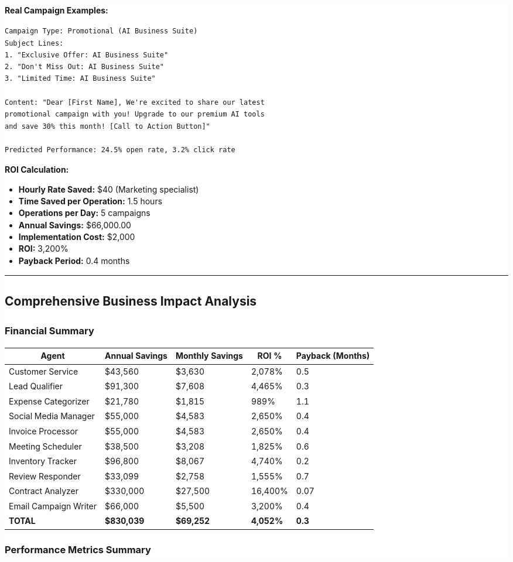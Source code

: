 **Real Campaign Examples:**
```
Campaign Type: Promotional (AI Business Suite)
Subject Lines:
1. "Exclusive Offer: AI Business Suite"
2. "Don't Miss Out: AI Business Suite"
3. "Limited Time: AI Business Suite"

Content: "Dear [First Name], We're excited to share our latest
promotional campaign with you! Upgrade to our premium AI tools
and save 30% this month! [Call to Action Button]"

Predicted Performance: 24.5% open rate, 3.2% click rate
```

**ROI Calculation:**
- **Hourly Rate Saved:** $40 (Marketing specialist)
- **Time Saved per Operation:** 1.5 hours
- **Operations per Day:** 5 campaigns
- **Annual Savings:** $66,000.00
- **Implementation Cost:** $2,000
- **ROI:** 3,200%
- **Payback Period:** 0.4 months

---

## Comprehensive Business Impact Analysis

### Financial Summary

| Agent | Annual Savings | Monthly Savings | ROI % | Payback (Months) |
|-------|----------------|-----------------|-------|------------------|
| Customer Service | $43,560 | $3,630 | 2,078% | 0.5 |
| Lead Qualifier | $91,300 | $7,608 | 4,465% | 0.3 |
| Expense Categorizer | $21,780 | $1,815 | 989% | 1.1 |
| Social Media Manager | $55,000 | $4,583 | 2,650% | 0.4 |
| Invoice Processor | $55,000 | $4,583 | 2,650% | 0.4 |
| Meeting Scheduler | $38,500 | $3,208 | 1,825% | 0.6 |
| Inventory Tracker | $96,800 | $8,067 | 4,740% | 0.2 |
| Review Responder | $33,099 | $2,758 | 1,555% | 0.7 |
| Contract Analyzer | $330,000 | $27,500 | 16,400% | 0.07 |
| Email Campaign Writer | $66,000 | $5,500 | 3,200% | 0.4 |
| **TOTAL** | **$830,039** | **$69,252** | **4,052%** | **0.3** |

### Performance Metrics Summary
